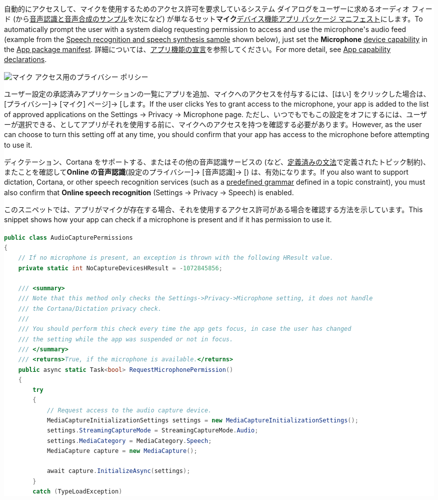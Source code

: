 <span data-ttu-id="b6339-109">自動的にアクセスして、マイクを使用するためのアクセス許可を要求しているシステム ダイアログをユーザーに求めるオーディオ フィード (から[音声認識と音声合成のサンプル](http://go.microsoft.com/fwlink/p/?LinkID=619897)を次になど) が単なるセット**マイク**[デバイス機能](https://docs.microsoft.com/uwp/schemas/appxpackage/appxmanifestschema/element-devicecapability)[アプリ パッケージ マニフェスト](https://docs.microsoft.com/uwp/schemas/appxpackage/appx-package-manifest)にします。</span><span class="sxs-lookup"><span data-stu-id="b6339-109">To automatically prompt the user with a system dialog requesting permission to access and use the microphone's audio feed (example from the [Speech recognition and speech synthesis sample](http://go.microsoft.com/fwlink/p/?LinkID=619897) shown below), just set the **Microphone** [device capability](https://docs.microsoft.com/uwp/schemas/appxpackage/appxmanifestschema/element-devicecapability) in the [App package manifest](https://docs.microsoft.com/uwp/schemas/appxpackage/appx-package-manifest).</span></span> <span data-ttu-id="b6339-110">詳細については、[アプリ機能の宣言](https://docs.microsoft.com/windows/uwp/packaging/app-capability-declarations)を参照してください。</span><span class="sxs-lookup"><span data-stu-id="b6339-110">For more detail, see [App capability declarations](https://docs.microsoft.com/windows/uwp/packaging/app-capability-declarations).</span></span>

![マイク アクセス用のプライバシー ポリシー](images/speech/privacy.png)

<span data-ttu-id="b6339-112">ユーザー設定の承認済みアプリケーションの一覧にアプリを追加、マイクへのアクセスを付与するには、[はい] をクリックした場合は、[プライバシー]-> [マイク] ページ]-> [します。</span><span class="sxs-lookup"><span data-stu-id="b6339-112">If the user clicks Yes to grant access to the microphone, your app is added to the list of approved applications on the Settings -> Privacy -> Microphone page.</span></span> <span data-ttu-id="b6339-113">ただし、いつでもでもこの設定をオフにするには、ユーザーが選択できる、としてアプリがそれを使用する前に、マイクへのアクセスを持つを確認する必要があります。</span><span class="sxs-lookup"><span data-stu-id="b6339-113">However, as the user can choose to turn this setting off at any time, you should confirm that your app has access to the microphone before attempting to use it.</span></span>

<span data-ttu-id="b6339-114">ディクテーション、Cortana をサポートする、またはその他の音声認識サービスの (など、[定義済みの文法](#predefined-grammars)で定義されたトピック制約)、またことを確認して**Online の音声認識**(設定のプライバシー]-> [音声認識]-> [) は、有効になります。</span><span class="sxs-lookup"><span data-stu-id="b6339-114">If you also want to support dictation, Cortana, or other speech recognition services (such as a [predefined grammar](#predefined-grammars) defined in a topic constraint), you must also confirm that **Online speech recognition** (Settings -> Privacy -> Speech) is enabled.</span></span>

<span data-ttu-id="b6339-115">このスニペットでは、アプリがマイクが存在する場合、それを使用するアクセス許可がある場合を確認する方法を示しています。</span><span class="sxs-lookup"><span data-stu-id="b6339-115">This snippet shows how your app can check if a microphone is present and if it has permission to use it.</span></span>

```csharp
public class AudioCapturePermissions
{
    // If no microphone is present, an exception is thrown with the following HResult value.
    private static int NoCaptureDevicesHResult = -1072845856;

    /// <summary>
    /// Note that this method only checks the Settings->Privacy->Microphone setting, it does not handle
    /// the Cortana/Dictation privacy check.
    ///
    /// You should perform this check every time the app gets focus, in case the user has changed
    /// the setting while the app was suspended or not in focus.
    /// </summary>
    /// <returns>True, if the microphone is available.</returns>
    public async static Task<bool> RequestMicrophonePermission()
    {
        try
        {
            // Request access to the audio capture device.
            MediaCaptureInitializationSettings settings = new MediaCaptureInitializationSettings();
            settings.StreamingCaptureMode = StreamingCaptureMode.Audio;
            settings.MediaCategory = MediaCategory.Speech;
            MediaCapture capture = new MediaCapture();

            await capture.InitializeAsync(settings);
        }
        catch (TypeLoadException)
```